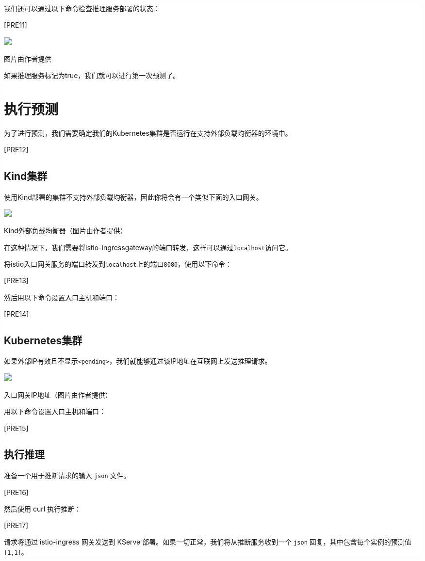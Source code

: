 我们还可以通过以下命令检查推理服务部署的状态：

[PRE11]

![](../Images/f4bac95397a4b4970d541b2482199c3b.png)

图片由作者提供

如果推理服务标记为true，我们就可以进行第一次预测了。

# 执行预测

为了进行预测，我们需要确定我们的Kubernetes集群是否运行在支持外部负载均衡器的环境中。

[PRE12]

## **Kind集群**

使用Kind部署的集群不支持外部负载均衡器，因此你将会有一个类似下面的入口网关。

![](../Images/823bdfea40270bb0906d67d5c451f56b.png)

Kind外部负载均衡器（图片由作者提供）

在这种情况下，我们需要将istio-ingressgateway的端口转发，这样可以通过`localhost`访问它。

将istio入口网关服务的端口转发到`localhost`上的端口`8080`，使用以下命令：

[PRE13]

然后用以下命令设置入口主机和端口：

[PRE14]

## **Kubernetes集群**

如果外部IP有效且不显示`<pending>`，我们就能够通过该IP地址在互联网上发送推理请求。

![](../Images/073c75ea25c6b436a5b5063b31c9dc0b.png)

入口网关IP地址（图片由作者提供）

用以下命令设置入口主机和端口：

[PRE15]

## 执行推理

准备一个用于推断请求的输入 `json` 文件。

[PRE16]

然后使用 curl 执行推断：

[PRE17]

请求将通过 istio-ingress 网关发送到 KServe 部署。如果一切正常，我们将从推断服务收到一个 `json` 回复，其中包含每个实例的预测值 `[1,1]`。
